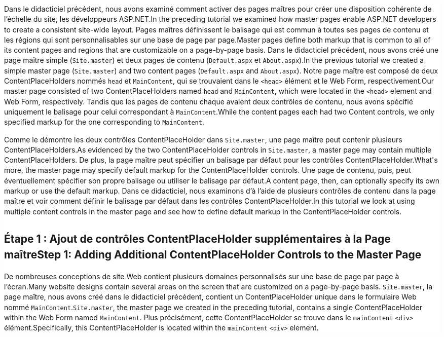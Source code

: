 <span data-ttu-id="340b1-108">Dans le didacticiel précédent, nous avons examiné comment activer des pages maîtres pour créer une disposition cohérente de l’échelle du site, les développeurs ASP.NET.</span><span class="sxs-lookup"><span data-stu-id="340b1-108">In the preceding tutorial we examined how master pages enable ASP.NET developers to create a consistent site-wide layout.</span></span> <span data-ttu-id="340b1-109">Pages maîtres définissent le balisage qui est commun à toutes ses pages de contenu et les régions qui sont personnalisables sur une base de page par page.</span><span class="sxs-lookup"><span data-stu-id="340b1-109">Master pages define both markup that is common to all of its content pages and regions that are customizable on a page-by-page basis.</span></span> <span data-ttu-id="340b1-110">Dans le didacticiel précédent, nous avons créé une page maître simple (`Site.master`) et deux pages de contenu (`Default.aspx` et `About.aspx`).</span><span class="sxs-lookup"><span data-stu-id="340b1-110">In the previous tutorial we created a simple master page (`Site.master`) and two content pages (`Default.aspx` and `About.aspx`).</span></span> <span data-ttu-id="340b1-111">Notre page maître est composé de deux ContentPlaceHolders nommés `head` et `MainContent`, qui se trouvaient dans le `<head>` élément et le Web Form, respectivement.</span><span class="sxs-lookup"><span data-stu-id="340b1-111">Our master page consisted of two ContentPlaceHolders named `head` and `MainContent`, which were located in the `<head>` element and Web Form, respectively.</span></span> <span data-ttu-id="340b1-112">Tandis que les pages de contenu chaque avaient deux contrôles de contenu, nous avons spécifié uniquement le balisage pour celui correspondant à `MainContent`.</span><span class="sxs-lookup"><span data-stu-id="340b1-112">While the content pages each had two Content controls, we only specified markup for the one corresponding to `MainContent`.</span></span>

<span data-ttu-id="340b1-113">Comme le démontre les deux contrôles ContentPlaceHolder dans `Site.master`, une page maître peut contenir plusieurs ContentPlaceHolders.</span><span class="sxs-lookup"><span data-stu-id="340b1-113">As evidenced by the two ContentPlaceHolder controls in `Site.master`, a master page may contain multiple ContentPlaceHolders.</span></span> <span data-ttu-id="340b1-114">De plus, la page maître peut spécifier un balisage par défaut pour les contrôles ContentPlaceHolder.</span><span class="sxs-lookup"><span data-stu-id="340b1-114">What's more, the master page may specify default markup for the ContentPlaceHolder controls.</span></span> <span data-ttu-id="340b1-115">Une page de contenu, puis, peut éventuellement spécifier son propre balisage ou utiliser le balisage par défaut.</span><span class="sxs-lookup"><span data-stu-id="340b1-115">A content page, then, can optionally specify its own markup or use the default markup.</span></span> <span data-ttu-id="340b1-116">Dans ce didacticiel, nous examinons d’à l’aide de plusieurs contrôles de contenu dans la page maître et voir comment définir le balisage par défaut dans les contrôles ContentPlaceHolder.</span><span class="sxs-lookup"><span data-stu-id="340b1-116">In this tutorial we look at using multiple content controls in the master page and see how to define default markup in the ContentPlaceHolder controls.</span></span>

## <a name="step-1-adding-additional-contentplaceholder-controls-to-the-master-page"></a><span data-ttu-id="340b1-117">Étape 1 : Ajout de contrôles ContentPlaceHolder supplémentaires à la Page maître</span><span class="sxs-lookup"><span data-stu-id="340b1-117">Step 1: Adding Additional ContentPlaceHolder Controls to the Master Page</span></span>

<span data-ttu-id="340b1-118">De nombreuses conceptions de site Web contient plusieurs domaines personnalisés sur une base de page par page à l’écran.</span><span class="sxs-lookup"><span data-stu-id="340b1-118">Many website designs contain several areas on the screen that are customized on a page-by-page basis.</span></span> <span data-ttu-id="340b1-119">`Site.master`, la page maître, nous avons créé dans le didacticiel précédent, contient un ContentPlaceHolder unique dans le formulaire Web nommé `MainContent`.</span><span class="sxs-lookup"><span data-stu-id="340b1-119">`Site.master`, the master page we created in the preceding tutorial, contains a single ContentPlaceHolder within the Web Form named `MainContent`.</span></span> <span data-ttu-id="340b1-120">Plus précisément, cette ContentPlaceHolder se trouve dans le `mainContent` `<div>` élément.</span><span class="sxs-lookup"><span data-stu-id="340b1-120">Specifically, this ContentPlaceHolder is located within the `mainContent` `<div>` element.</span></span>
